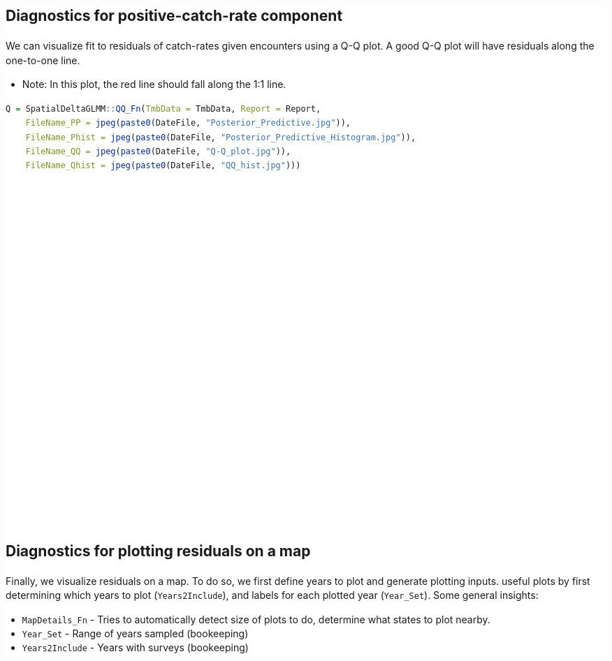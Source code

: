 Diagnostics for positive-catch-rate component
---------------------------------------------

We can visualize fit to residuals of catch-rates given encounters using a Q-Q plot. A good Q-Q plot will have residuals along the one-to-one line.

-   Note: In this plot, the red line should fall along the 1:1 line.

``` r
Q = SpatialDeltaGLMM::QQ_Fn(TmbData = TmbData, Report = Report, 
    FileName_PP = jpeg(paste0(DateFile, "Posterior_Predictive.jpg")), 
    FileName_Phist = jpeg(paste0(DateFile, "Posterior_Predictive_Histogram.jpg")), 
    FileName_QQ = jpeg(paste0(DateFile, "Q-Q_plot.jpg")), 
    FileName_Qhist = jpeg(paste0(DateFile, "QQ_hist.jpg")))
```

![Quantile-quantile plot indicating residuals for "positive catch rate" component](AI_VAST_output_hab_NRF/Q-Q_plot.jpg)

Diagnostics for plotting residuals on a map
-------------------------------------------

Finally, we visualize residuals on a map. To do so, we first define years to plot and generate plotting inputs. useful plots by first determining which years to plot (`Years2Include`), and labels for each plotted year (`Year_Set`). Some general insights:

-   `MapDetails_Fn` - Tries to automatically detect size of plots to do, determine what states to plot nearby.
-   `Year_Set` - Range of years sampled (bookeeping)
-   `Years2Include` - Years with surveys (bookeeping)
